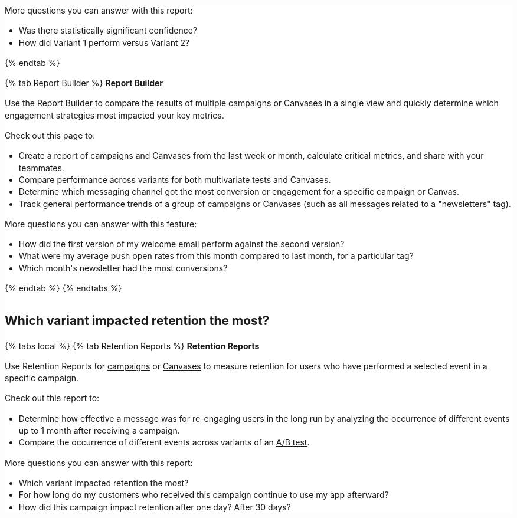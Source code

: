 More questions you can answer with this report:

- Was there statistically significant confidence?
- How did Variant 1 perform versus Variant 2?

{% endtab %}

{% tab Report Builder %}
**Report Builder**

Use the [Report Builder]({{site.baseurl}}/user_guide/data_and_analytics/reporting/report_builder/) to compare the results of multiple campaigns or Canvases in a single view and quickly determine which engagement strategies most impacted your key metrics.

Check out this page to:

- Create a report of campaigns and Canvases from the last week or month, calculate critical metrics, and share with your teammates.
- Compare performance across variants for both multivariate tests and Canvases.
- Determine which messaging channel got the most conversion or engagement for a specific campaign or Canvas.
- Track general performance trends of a group of campaigns or Canvases (such as all messages related to a "newsletters" tag).

More questions you can answer with this feature:

- How did the first version of my welcome email perform against the second version?
- What were my average push open rates from this month compared to last month, for a particular tag?
- Which month's newsletter had the most conversions?

{% endtab %}
{% endtabs %}

## Which variant impacted retention the most?

{% tabs local %}
{% tab Retention Reports %}
**Retention Reports**

Use Retention Reports for [campaigns]({{site.baseurl}}/user_guide/engagement_tools/campaigns/testing_and_more/retention_reports/) or [Canvases]({{site.baseurl}}/user_guide/engagement_tools/canvas/retention_reports/) to measure retention for users who have performed a selected event in a specific campaign.

Check out this report to:

- Determine how effective a message was for re-engaging users in the long run by analyzing the occurrence of different events up to 1 month after receiving a campaign.
- Compare the occurrence of different events across variants of an [A/B test]({{site.baseurl}}/user_guide/engagement_tools/testing/multivariant_testing/).

More questions you can answer with this report:

- Which variant impacted retention the most?
- For how long do my customers who received this campaign continue to use my app afterward?
- How did this campaign impact retention after one day? After 30 days?
